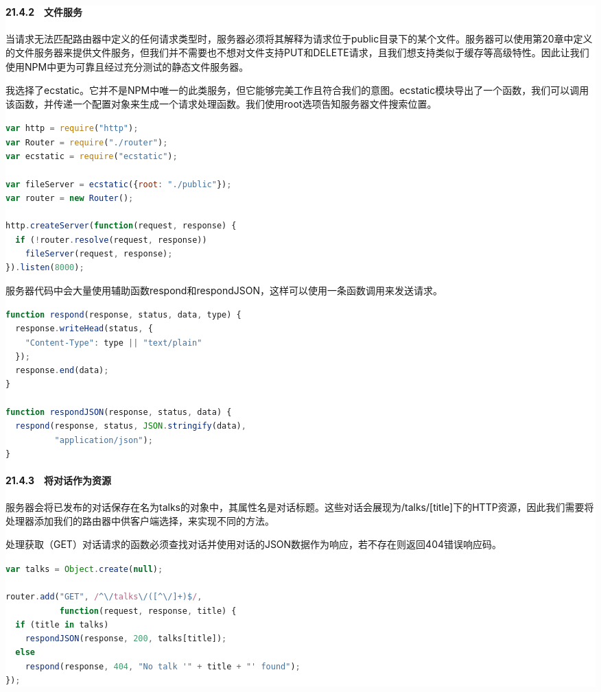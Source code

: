 #### 21.4.2　文件服务

当请求无法匹配路由器中定义的任何请求类型时，服务器必须将其解释为请求位于public目录下的某个文件。服务器可以使用第20章中定义的文件服务器来提供文件服务，但我们并不需要也不想对文件支持PUT和DELETE请求，且我们想支持类似于缓存等高级特性。因此让我们使用NPM中更为可靠且经过充分测试的静态文件服务器。

我选择了ecstatic。它并不是NPM中唯一的此类服务，但它能够完美工作且符合我们的意图。ecstatic模块导出了一个函数，我们可以调用该函数，并传递一个配置对象来生成一个请求处理函数。我们使用root选项告知服务器文件搜索位置。

```js
var http = require("http");
var Router = require("./router");
var ecstatic = require("ecstatic");

var fileServer = ecstatic({root: "./public"});
var router = new Router();

http.createServer(function(request, response) {
  if (!router.resolve(request, response))
    fileServer(request, response);
}).listen(8000);
```

服务器代码中会大量使用辅助函数respond和respondJSON，这样可以使用一条函数调用来发送请求。

```js
function respond(response, status, data, type) {
  response.writeHead(status, {
    "Content-Type": type || "text/plain"
  });
  response.end(data);
}

function respondJSON(response, status, data) {
  respond(response, status, JSON.stringify(data),
          "application/json");
}
```

#### 21.4.3　将对话作为资源

服务器会将已发布的对话保存在名为talks的对象中，其属性名是对话标题。这些对话会展现为/talks/[title]下的HTTP资源，因此我们需要将处理器添加我们的路由器中供客户端选择，来实现不同的方法。

处理获取（GET）对话请求的函数必须查找对话并使用对话的JSON数据作为响应，若不存在则返回404错误响应码。

```js
var talks = Object.create(null);

router.add("GET", /^\/talks\/([^\/]+)$/,
           function(request, response, title) {
  if (title in talks)
    respondJSON(response, 200, talks[title]);
  else
    respond(response, 404, "No talk '" + title + "' found");
});
```
